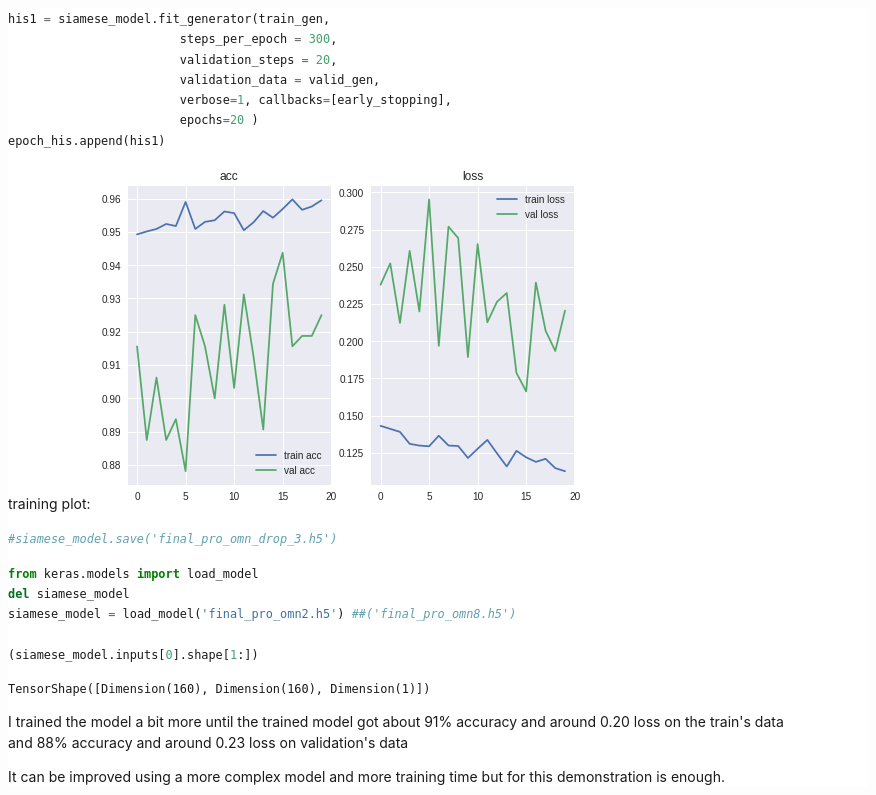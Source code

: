 ```python
his1 = siamese_model.fit_generator(train_gen,
                        steps_per_epoch = 300,
                        validation_steps = 20,
                        validation_data = valid_gen,
                        verbose=1, callbacks=[early_stopping],
                        epochs=20 )
epoch_his.append(his1)
```

training plot:
![training_plot_s2.png](images/training_plot_s2.png)


```python
#siamese_model.save('final_pro_omn_drop_3.h5')
```


```python
from keras.models import load_model
del siamese_model
siamese_model = load_model('final_pro_omn2.h5') ##('final_pro_omn8.h5')

(siamese_model.inputs[0].shape[1:])

```




    TensorShape([Dimension(160), Dimension(160), Dimension(1)])



I trained the model a bit more until the trained model got about 91% accuracy and around 0.20 loss on the train's data   
and 88%  accuracy and around 0.23 loss on validation's data

It can be improved using a more complex model and more training time but for this demonstration is enough.
